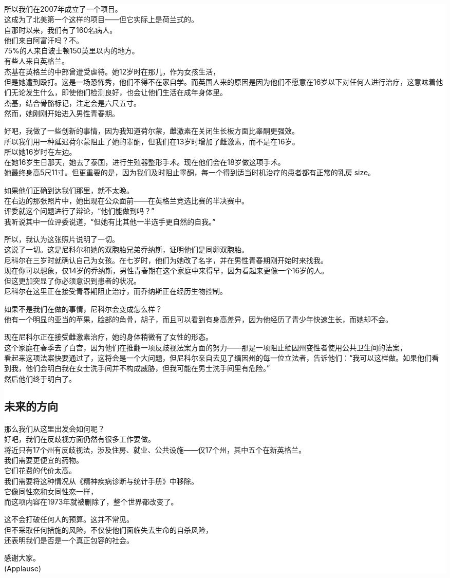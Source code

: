 所以我们在2007年成立了一个项目。  
这成为了北美第一个这样的项目——但它实际上是荷兰式的。  
自那时以来，我们有了160名病人。  
他们来自阿富汗吗？不。  
75%的人来自波士顿150英里以内的地方。  
有些人来自英格兰。  
杰基在英格兰的中部曾遭受虐待。她12岁时在那儿，作为女孩生活，  
但是她遭到殴打。这是一场恐怖秀，他们不得不在家自学。而英国人来的原因是因为他们不愿意在16岁以下对任何人进行治疗，这意味着他们无论发生什么，即使他们检测良好，也会让他们生活在成年身体里。  
杰基，结合骨骼标记，注定会是六尺五寸。  
然而，她刚刚开始进入男性青春期。

好吧，我做了一些创新的事情，因为我知道荷尔蒙，雌激素在关闭生长板方面比睾酮更强效。  
所以我们用一种延迟荷尔蒙阻止了她的睾酮，但我们在13岁时增加了雌激素，而不是在16岁。  
所以她16岁时在左边。  
在她16岁生日那天，她去了泰国，进行生殖器整形手术。现在他们会在18岁做这项手术。  
她最终身高5尺11寸。但更重要的是，因为我们及时阻止睾酮，每一个得到适当时机治疗的患者都有正常的乳房 size。  

如果他们正确到达我们那里，就不太晚。  
在右边的那张照片中，她出现在公众面前——在英格兰竞选比赛的半决赛中。  
评委就这个问题进行了辩论，“他们能做到吗？”  
我听说其中一位评委说道，“但她有比其他一半选手更自然的自我。”

所以，我认为这张照片说明了一切。  
这说了一切。这是尼科尔和她的双胞胎兄弟乔纳斯，证明他们是同卵双胞胎。  
尼科尔在三岁时就确认自己为女孩。在七岁时，他们为她改了名字，并在男性青春期刚开始时来找我。  
现在你可以想象，仅14岁的乔纳斯，男性青春期在这个家庭中来得早，因为看起来更像一个16岁的人。  
但这更加突显了你必须意识到患者的状况。  
尼科尔在这里正在接受青春期阻止治疗，而乔纳斯正在经历生物控制。

如果不是我们在做的事情，尼科尔会变成怎么样？  
他有一个明显的亚当的苹果，脸部的角骨，胡子，而且可以看到有身高差异，因为他经历了青少年快速生长，而她却不会。

现在尼科尔正在接受雌激素治疗，她的身体稍微有了女性的形态。  
这个家庭在春季去了白宫，因为他们在推翻一项反歧视法案方面的努力——那是一项阻止缅因州变性者使用公共卫生间的法案，  
看起来这项法案快要通过了，这将会是一个大问题，但尼科尔亲自去见了缅因州的每一位立法者，告诉他们：“我可以这样做。如果他们看到我，他们会明白我在女士洗手间并不构成威胁，但我可能在男士洗手间里有危险。”  
然后他们终于明白了。

## 未来的方向

那么我们从这里出发会如何呢？  
好吧，我们在反歧视方面仍然有很多工作要做。  
将近只有17个州有反歧视法，涉及住房、就业、公共设施——仅17个州，其中五个在新英格兰。  
我们需要更便宜的药物。  
它们花费的代价太高。  
我们需要将这种情况从《精神疾病诊断与统计手册》中移除。  
它像同性恋和女同性恋一样，  
而这项内容在1973年就被删除了，整个世界都改变了。

这不会打破任何人的预算。这并不常见。  
但不采取任何措施的风险，不仅使他们面临失去生命的自杀风险，  
还表明我们是否是一个真正包容的社会。

感谢大家。  
(Applause)
